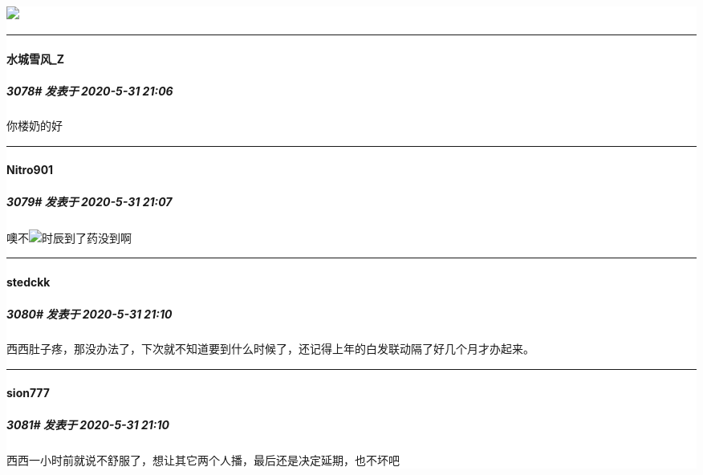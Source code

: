 <img src="https://static.saraba1st.com/image/smiley/face2017/105.png" referrerpolicy="no-referrer">







-----

####  水城雪风_Z  
##### 3078#       发表于 2020-5-31 21:06




你楼奶的好







-----

####  Nitro901  
##### 3079#       发表于 2020-5-31 21:07




噢不<img src="https://static.saraba1st.com/image/smiley/face2017/117.png" referrerpolicy="no-referrer">时辰到了药没到啊







-----

####  stedckk  
##### 3080#       发表于 2020-5-31 21:10




西西肚子疼，那没办法了，下次就不知道要到什么时候了，还记得上年的白发联动隔了好几个月才办起来。







-----

####  sion777  
##### 3081#       发表于 2020-5-31 21:10




西西一小时前就说不舒服了，想让其它两个人播，最后还是决定延期，也不坏吧




